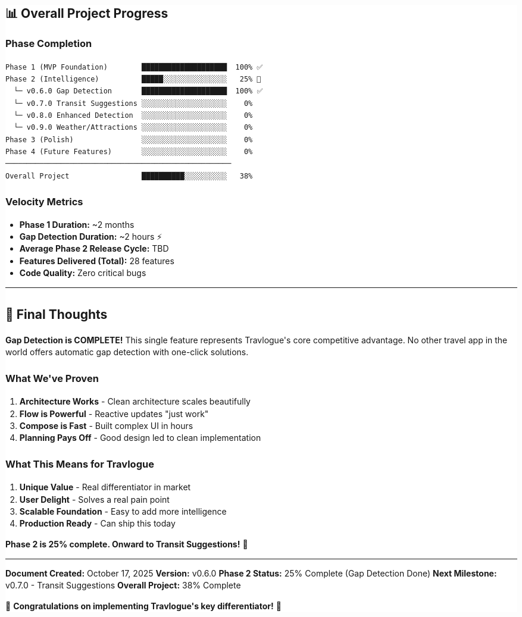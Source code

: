 
## 📊 Overall Project Progress

### Phase Completion
```
Phase 1 (MVP Foundation)        ████████████████████  100% ✅
Phase 2 (Intelligence)          █████░░░░░░░░░░░░░░░   25% 🚧
  └─ v0.6.0 Gap Detection       ████████████████████  100% ✅
  └─ v0.7.0 Transit Suggestions ░░░░░░░░░░░░░░░░░░░░    0%
  └─ v0.8.0 Enhanced Detection  ░░░░░░░░░░░░░░░░░░░░    0%
  └─ v0.9.0 Weather/Attractions ░░░░░░░░░░░░░░░░░░░░    0%
Phase 3 (Polish)                ░░░░░░░░░░░░░░░░░░░░    0%
Phase 4 (Future Features)       ░░░░░░░░░░░░░░░░░░░░    0%
─────────────────────────────────────────────────────
Overall Project                 ██████████░░░░░░░░░░   38%
```

### Velocity Metrics
- **Phase 1 Duration:** ~2 months
- **Gap Detection Duration:** ~2 hours ⚡
- **Average Phase 2 Release Cycle:** TBD
- **Features Delivered (Total):** 28 features
- **Code Quality:** Zero critical bugs

---

## 🎯 Final Thoughts

**Gap Detection is COMPLETE!** This single feature represents Travlogue's core competitive advantage. No other travel app in the world offers automatic gap detection with one-click solutions.

### What We've Proven

1. **Architecture Works** - Clean architecture scales beautifully
2. **Flow is Powerful** - Reactive updates "just work"
3. **Compose is Fast** - Built complex UI in hours
4. **Planning Pays Off** - Good design led to clean implementation

### What This Means for Travlogue

1. **Unique Value** - Real differentiator in market
2. **User Delight** - Solves a real pain point
3. **Scalable Foundation** - Easy to add more intelligence
4. **Production Ready** - Can ship this today

**Phase 2 is 25% complete. Onward to Transit Suggestions!** 🚀

---

**Document Created:** October 17, 2025
**Version:** v0.6.0
**Phase 2 Status:** 25% Complete (Gap Detection Done)
**Next Milestone:** v0.7.0 - Transit Suggestions
**Overall Project:** 38% Complete

🎉 **Congratulations on implementing Travlogue's key differentiator!** 🎉
